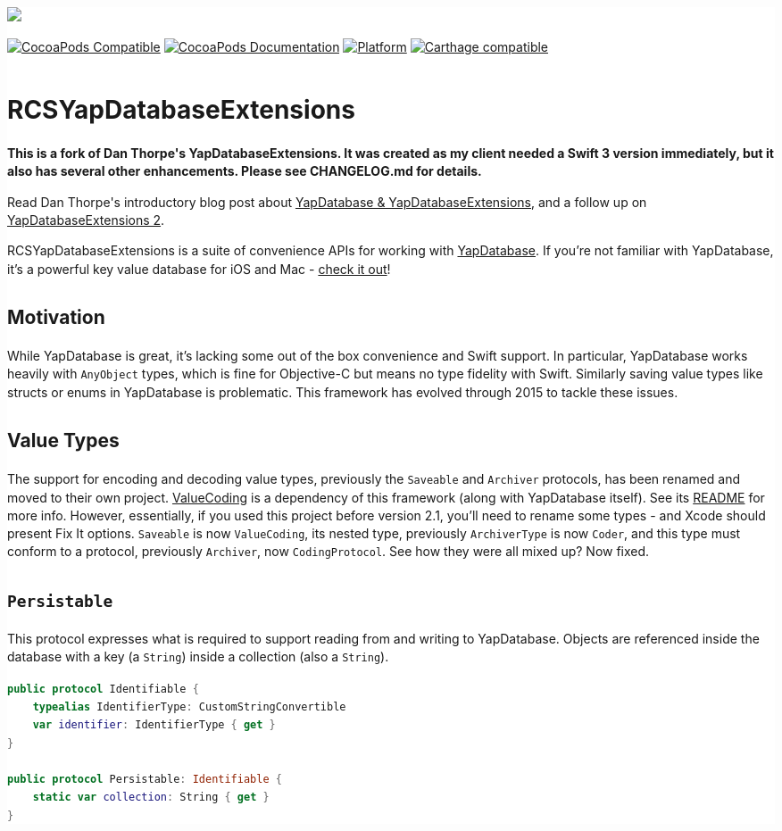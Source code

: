 ![](https://raw.githubusercontent.com/JimRoepcke/RCSYapDatabaseExtensions/development/header.png)

[![CocoaPods Compatible](https://img.shields.io/cocoapods/v/RCSYapDatabaseExtensions.svg)](https://img.shields.io/cocoapods/v/RCSYapDatabaseExtensions.svg)
[![CocoaPods Documentation](https://img.shields.io/cocoapods/metrics/doc-percent/RCSYapDatabaseExtensions.svg?style=flat)](https://cocoapods.org/pods/RCSYapDatabaseExtensions)
[![Platform](https://img.shields.io/cocoapods/p/RCSYapDatabaseExtensions.svg?style=flat)](http://cocoadocs.org/docsets/RCSYapDatabaseExtensions)
[![Carthage compatible](https://img.shields.io/badge/Carthage-compatible-4BC51D.svg?style=flat)](https://github.com/Carthage/Carthage)

# RCSYapDatabaseExtensions

**This is a fork of Dan Thorpe's YapDatabaseExtensions. It was created as my client needed a Swift 3 version immediately, but it also has several other enhancements. Please see CHANGELOG.md for details.**

Read Dan Thorpe's introductory blog post about [YapDatabase & YapDatabaseExtensions](http://danthorpe.me/posts/yap-database.html), and a follow up on [YapDatabaseExtensions 2](http://danthorpe.me/posts/yapdatabaseextensions-two--the-swiftening.html).

RCSYapDatabaseExtensions is a suite of convenience APIs for working with [YapDatabase](https://github.com/yapstudios/YapDatabase). If you’re not familiar with YapDatabase, it’s a powerful key value database for iOS and Mac - [check it out](https://github.com/yapstudios/YapDatabase)!

## Motivation
While YapDatabase is great, it’s lacking some out of the box convenience and Swift support. In particular, YapDatabase works heavily with `AnyObject` types, which is fine for Objective-C but means no type fidelity with Swift. Similarly saving value types like structs or enums in YapDatabase is problematic. This framework has evolved through 2015 to tackle these issues.

## Value Types
The support for encoding and decoding value types, previously the `Saveable` and `Archiver` protocols, has been renamed and moved to their own project. [ValueCoding](https://github.com/danthorpe/ValueCoding) is a dependency of this framework (along with YapDatabase itself). See its [README](https://github.com/danthorpe/ValueCoding/blob/development/README.md) for more info. However, essentially, if you used this project before version 2.1, you’ll need to rename some types - and Xcode should present Fix It options. `Saveable` is now `ValueCoding`, its nested type, previously `ArchiverType` is now `Coder`, and this type must conform to a protocol, previously `Archiver`, now `CodingProtocol`. See how they were all mixed up? Now fixed.

## `Persistable`
This protocol expresses what is required to support reading from and writing to YapDatabase. Objects are referenced inside the database with a key (a `String`) inside a collection (also a `String`).

```swift
public protocol Identifiable {
    typealias IdentifierType: CustomStringConvertible
    var identifier: IdentifierType { get }
}

public protocol Persistable: Identifiable {
    static var collection: String { get }
}
``` 
